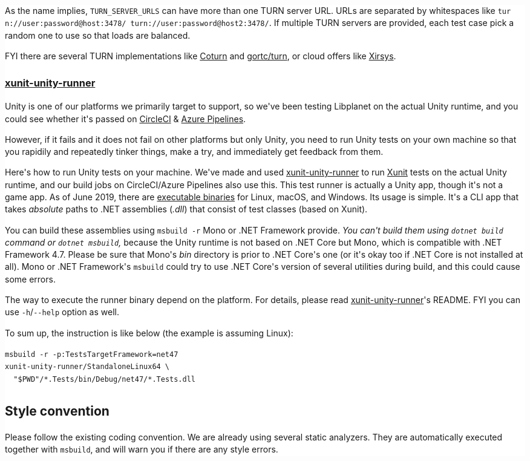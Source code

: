 As the name implies, `TURN_SERVER_URLS` can have more than one TURN server URL.
URLs are separated by whitespaces like `turn://user:password@host:3478/
turn://user:password@host2:3478/`.  If multiple TURN servers are provided,
each test case pick a random one to use so that loads are balanced.

FYI there are several TURN implementations like [Coturn] and [gortc/turn],
or cloud offers like [Xirsys].

[Coturn]: https://github.com/coturn/coturn
[gortc/turn]: https://github.com/gortc/turn
[Xirsys]: https://xirsys.com/


### [xunit-unity-runner]

Unity is one of our platforms we primarily target to support, so we've been
testing Libplanet on the actual Unity runtime, and you could see whether it's
passed on [CircleCI] & [Azure Pipelines].

However, if it fails and it does not fail on other platforms but only Unity,
you need to run Unity tests on your own machine so that you rapidily and
repeatedly tinker things, make a try, and immediately get feedback from them.

Here's how to run Unity tests on your machine.  We've made and used
[xunit-unity-runner] to run [Xunit] tests on the actual Unity runtime,
and our build jobs on CircleCI/Azure Pipelines also use this.  This test runner
is actually a Unity app, though it's not a game app.  As of June 2019,
there are [executable binaries][4] for Linux, macOS, and Windows.
Its usage is simple.  It's a CLI app that takes *absolute* paths to
.NET assemblies (*.dll*) that consist of test classes (based on Xunit).

You can build these assemblies using `msbuild -r` Mono or .NET Framework
provide.
*You can't build them using `dotnet build` command or `dotnet msbuild`,*
because the Unity runtime is not based on .NET Core but Mono,
which is compatible with .NET Framework 4.7.
Please be sure that Mono's *bin* directory is prior to .NET Core's one
(or it's okay too if .NET Core is not installed at all).  Mono or .NET
Framework's `msbuild` could try to use .NET Core's version of several
utilities during build, and this could cause some errors.

The way to execute the runner binary depend on the platform.  For details,
please read [xunit-unity-runner]'s README.  FYI you can use `-h`/`--help`
option as well.

To sum up, the instruction is like below (the example is assuming Linux):

    msbuild -r -p:TestsTargetFramework=net47
    xunit-unity-runner/StandaloneLinux64 \
      "$PWD"/*.Tests/bin/Debug/net47/*.Tests.dll

[xunit-unity-runner]: https://github.com/planetarium/xunit-unity-runner
[4]: https://github.com/planetarium/xunit-unity-runner/releases/latest


Style convention
----------------

Please follow the existing coding convention.  We are already using several
static analyzers.  They are automatically executed together with `msbuild`,
and will warn you if there are any style errors.


[Discord server]: https://discord.gg/planetarium
[.NET Core]: https://dot.net/
[Homebrew]: https://brew.sh/
[OmniSharp]: http://www.omnisharp.net/
[Visual Studio Code]: https://code.visualstudio.com/
[1]: https://dotnet.microsoft.com/download
[2]: https://marketplace.visualstudio.com/items?itemName=ms-vscode.csharp
[SonarAnalyzer]: https://github.com/SonarSource/sonar-dotnet
[NuGet package]: https://www.nuget.org/packages/Libplanet/
[TURN & STUN]: https://snack.planetarium.dev/eng/2019/06/nat_traversal_2/
[RocksDB]: https://rocksdb.org/
[Libplanet.RocksDBStore]: https://www.nuget.org/packages/Libplanet.RocksDBStore/
[Libplanet.Analyzers]: https://www.nuget.org/packages/Libplanet.Analyzers/
[Cocona]: https://www.nuget.org/packages/Cocona
[Libplanet.Tools]: https://www.nuget.org/packages/Libplanet.Tools/
[GraphQL]: https://graphql.org/
[libplanet-explorer-frontend]: https://github.com/planetarium/libplanet-explorer-frontend
[CircleCI]: https://app.circleci.com/pipelines/github/planetarium/libplanet
[Azure Pipelines]: https://dev.azure.com/planetarium/libplanet/_build?definitionId=3&_a=summary&repositoryFilter=3&branchFilter=622%2C622%2C622%2C622
[3]: https://codecov.io/gh/planetarium/libplanet
[Xunit]: https://xunit.github.io/
[EditorConfig]: https://editorconfig.org/
[Atom]: https://atom.io/packages/editorconfig
[Emacs]: https://github.com/editorconfig/editorconfig-emacs
[Vim]: https://github.com/editorconfig/editorconfig-vim
[VS Code]: https://marketplace.visualstudio.com/items?itemName=EditorConfig.EditorConfig
[BenchmarkDotNet]: https://benchmarkdotnet.org/